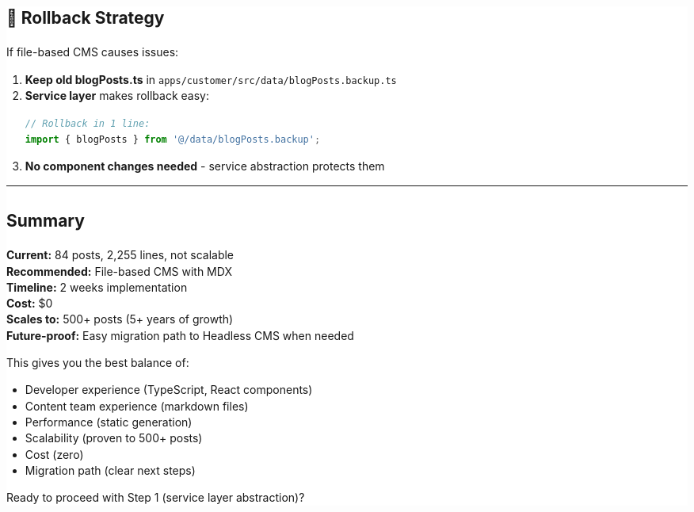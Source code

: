 
## 🔄 Rollback Strategy

If file-based CMS causes issues:

1. **Keep old blogPosts.ts** in `apps/customer/src/data/blogPosts.backup.ts`
2. **Service layer** makes rollback easy:
   ```typescript
   // Rollback in 1 line:
   import { blogPosts } from '@/data/blogPosts.backup';
   ```
3. **No component changes needed** - service abstraction protects them

---

## Summary

**Current:** 84 posts, 2,255 lines, not scalable  
**Recommended:** File-based CMS with MDX  
**Timeline:** 2 weeks implementation  
**Cost:** $0  
**Scales to:** 500+ posts (5+ years of growth)  
**Future-proof:** Easy migration path to Headless CMS when needed

This gives you the best balance of:
- Developer experience (TypeScript, React components)
- Content team experience (markdown files)
- Performance (static generation)
- Scalability (proven to 500+ posts)
- Cost (zero)
- Migration path (clear next steps)

Ready to proceed with Step 1 (service layer abstraction)?
